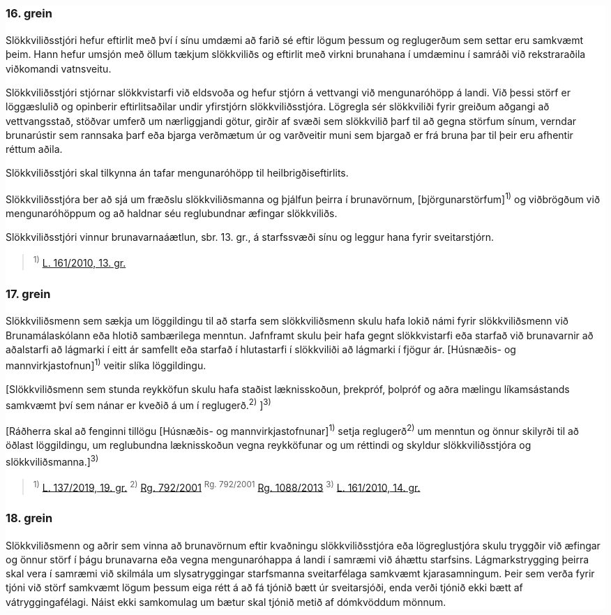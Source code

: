 ### 16. grein



Slökkviliðsstjóri hefur eftirlit með því í sínu umdæmi að farið sé eftir lögum þessum og reglugerðum sem settar eru samkvæmt þeim. Hann hefur umsjón með öllum tækjum slökkviliðs og eftirlit með virkni brunahana í umdæminu í samráði við rekstraraðila viðkomandi vatnsveitu.

Slökkviliðsstjóri stjórnar slökkvistarfi við eldsvoða og hefur stjórn á vettvangi við mengunaróhöpp á landi. Við þessi störf er löggæslulið og opinberir eftirlitsaðilar undir yfirstjórn slökkviliðsstjóra. Lögregla sér slökkviliði fyrir greiðum aðgangi að vettvangsstað, stöðvar umferð um nærliggjandi götur, girðir af svæði sem slökkvilið þarf til að gegna störfum sínum, verndar brunarústir sem rannsaka þarf eða bjarga verðmætum úr og varðveitir muni sem bjargað er frá bruna þar til þeir eru afhentir réttum aðila.

Slökkviliðsstjóri skal tilkynna án tafar mengunaróhöpp til heilbrigðiseftirlits.

Slökkviliðsstjóra ber að sjá um fræðslu slökkviliðsmanna og þjálfun þeirra í brunavörnum, [björgunarstörfum]<sup>1)</sup> og viðbrögðum við mengunaróhöppum og að haldnar séu reglubundnar æfingar slökkviliðs.

Slökkviliðsstjóri vinnur brunavarnaáætlun, sbr. 13. gr., á starfssvæði sínu og leggur hana fyrir sveitarstjórn.

> <sup>1)</sup> [L. 161/2010, 13. gr.](https://althingi.is/altext/stjt/2010.161.html)

### 17. grein



Slökkviliðsmenn sem sækja um löggildingu til að starfa sem slökkviliðsmenn skulu hafa lokið námi fyrir slökkviliðsmenn við Brunamálaskólann eða hlotið sambærilega menntun. Jafnframt skulu þeir hafa gegnt slökkvistarfi eða starfað við brunavarnir að aðalstarfi að lágmarki í eitt ár samfellt eða starfað í hlutastarfi í slökkviliði að lágmarki í fjögur ár. [Húsnæðis- og mannvirkjastofnun]<sup>1)</sup> veitir slíka löggildingu.

[Slökkviliðsmenn sem stunda reykköfun skulu hafa staðist læknisskoðun, þrekpróf, þolpróf og aðra mælingu líkamsástands samkvæmt því sem nánar er kveðið á um í reglugerð.<sup>2)</sup> ]<sup>3)</sup> 

[Ráðherra skal að fenginni tillögu [Húsnæðis- og mannvirkjastofnunar]<sup>1)</sup> setja reglugerð<sup>2)</sup> um menntun og önnur skilyrði til að öðlast löggildingu, um reglubundna læknisskoðun vegna reykköfunar og um réttindi og skyldur slökkviliðsstjóra og slökkviliðsmanna.]<sup>3)</sup> 

> <sup>1)</sup> [L. 137/2019, 19. gr.](https://althingi.is/altext/stjt/2019.137.html#G19) <sup>2)</sup> [Rg. 792/2001](https://althingi.ishttps://www.reglugerd.is/reglugerdir/allar/nr/792-2001) <sup>Rg. 792/2001</sup> [Rg. 1088/2013](https://althingi.ishttps://www.reglugerd.is/reglugerdir/allar/nr/1088-2013) <sup>3)</sup> [L. 161/2010, 14. gr.](https://althingi.is/altext/stjt/2010.161.html)

### 18. grein



Slökkviliðsmenn og aðrir sem vinna að brunavörnum eftir kvaðningu slökkviliðsstjóra eða lögreglustjóra skulu tryggðir við æfingar og önnur störf í þágu brunavarna eða vegna mengunaróhappa á landi í samræmi við áhættu starfsins. Lágmarkstrygging þeirra skal vera í samræmi við skilmála um slysatryggingar starfsmanna sveitarfélaga samkvæmt kjarasamningum. Þeir sem verða fyrir tjóni við störf samkvæmt lögum þessum eiga rétt á að fá tjónið bætt úr sveitarsjóði, enda verði tjónið ekki bætt af vátryggingafélagi. Náist ekki samkomulag um bætur skal tjónið metið af dómkvöddum mönnum.
